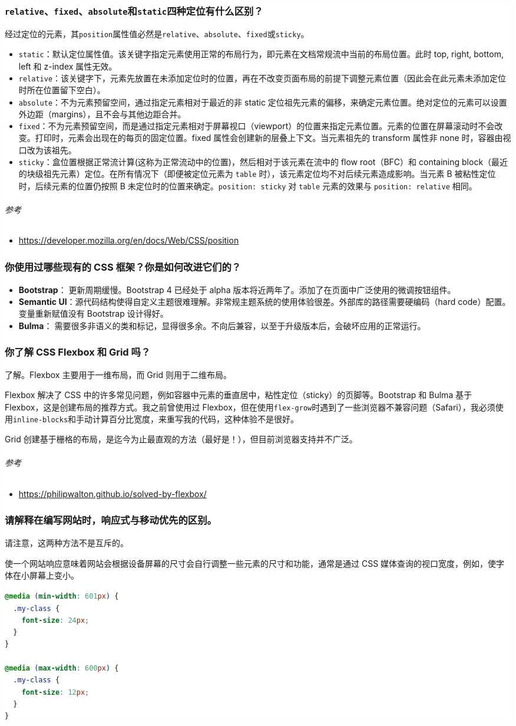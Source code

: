 ### `relative`、`fixed`、`absolute`和`static`四种定位有什么区别？

经过定位的元素，其`position`属性值必然是`relative`、`absolute`、`fixed`或`sticky`。

- `static`：默认定位属性值。该关键字指定元素使用正常的布局行为，即元素在文档常规流中当前的布局位置。此时 top, right, bottom, left 和 z-index 属性无效。
- `relative`：该关键字下，元素先放置在未添加定位时的位置，再在不改变页面布局的前提下调整元素位置（因此会在此元素未添加定位时所在位置留下空白）。
- `absolute`：不为元素预留空间，通过指定元素相对于最近的非 static 定位祖先元素的偏移，来确定元素位置。绝对定位的元素可以设置外边距（margins），且不会与其他边距合并。
- `fixed`：不为元素预留空间，而是通过指定元素相对于屏幕视口（viewport）的位置来指定元素位置。元素的位置在屏幕滚动时不会改变。打印时，元素会出现在的每页的固定位置。fixed 属性会创建新的层叠上下文。当元素祖先的 transform 属性非 none 时，容器由视口改为该祖先。
- `sticky`：盒位置根据正常流计算(这称为正常流动中的位置)，然后相对于该元素在流中的 flow root（BFC）和 containing block（最近的块级祖先元素）定位。在所有情况下（即便被定位元素为 `table` 时），该元素定位均不对后续元素造成影响。当元素 B 被粘性定位时，后续元素的位置仍按照 B 未定位时的位置来确定。`position: sticky` 对 `table` 元素的效果与 `position: relative` 相同。

###### 参考

- https://developer.mozilla.org/en/docs/Web/CSS/position

### 你使用过哪些现有的 CSS 框架？你是如何改进它们的？

- **Bootstrap**： 更新周期缓慢。Bootstrap 4 已经处于 alpha 版本将近两年了。添加了在页面中广泛使用的微调按钮组件。
- **Semantic UI**：源代码结构使得自定义主题很难理解。非常规主题系统的使用体验很差。外部库的路径需要硬编码（hard code）配置。变量重新赋值没有 Bootstrap 设计得好。
- **Bulma**： 需要很多非语义的类和标记，显得很多余。不向后兼容，以至于升级版本后，会破坏应用的正常运行。

### 你了解 CSS Flexbox 和 Grid 吗？

了解。Flexbox 主要用于一维布局，而 Grid 则用于二维布局。

Flexbox 解决了 CSS 中的许多常见问题，例如容器中元素的垂直居中，粘性定位（sticky）的页脚等。Bootstrap 和 Bulma 基于 Flexbox，这是创建布局的推荐方式。我之前曾使用过 Flexbox，但在使用`flex-grow`时遇到了一些浏览器不兼容问题（Safari），我必须使用`inline-blocks`和手动计算百分比宽度，来重写我的代码，这种体验不是很好。

Grid 创建基于栅格的布局，是迄今为止最直观的方法（最好是！），但目前浏览器支持并不广泛。

###### 参考

- https://philipwalton.github.io/solved-by-flexbox/

### 请解释在编写网站时，响应式与移动优先的区别。

请注意，这两种方法不是互斥的。

使一个网站响应意味着网站会根据设备屏幕的尺寸会自行调整一些元素的尺寸和功能，通常是通过 CSS 媒体查询的视口宽度，例如，使字体在小屏幕上变小。

```css
@media (min-width: 601px) {
  .my-class {
    font-size: 24px;
  }
}

@media (max-width: 600px) {
  .my-class {
    font-size: 12px;
  }
}
```
